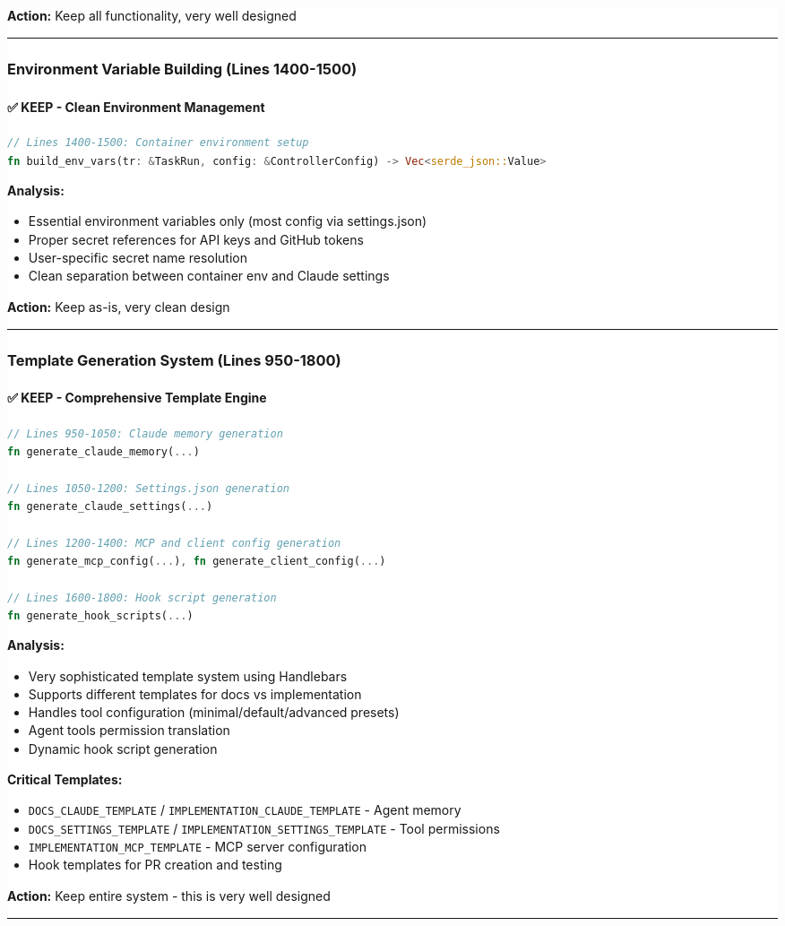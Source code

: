 **Action:** Keep all functionality, very well designed

---

### **Environment Variable Building (Lines 1400-1500)**

#### ✅ **KEEP - Clean Environment Management**
```rust
// Lines 1400-1500: Container environment setup
fn build_env_vars(tr: &TaskRun, config: &ControllerConfig) -> Vec<serde_json::Value>
```

**Analysis:**
- Essential environment variables only (most config via settings.json)
- Proper secret references for API keys and GitHub tokens
- User-specific secret name resolution
- Clean separation between container env and Claude settings

**Action:** Keep as-is, very clean design

---

### **Template Generation System (Lines 950-1800)**

#### ✅ **KEEP - Comprehensive Template Engine**
```rust
// Lines 950-1050: Claude memory generation
fn generate_claude_memory(...)

// Lines 1050-1200: Settings.json generation
fn generate_claude_settings(...)

// Lines 1200-1400: MCP and client config generation
fn generate_mcp_config(...), fn generate_client_config(...)

// Lines 1600-1800: Hook script generation
fn generate_hook_scripts(...)
```

**Analysis:**
- Very sophisticated template system using Handlebars
- Supports different templates for docs vs implementation
- Handles tool configuration (minimal/default/advanced presets)
- Agent tools permission translation
- Dynamic hook script generation

**Critical Templates:**
- `DOCS_CLAUDE_TEMPLATE` / `IMPLEMENTATION_CLAUDE_TEMPLATE` - Agent memory
- `DOCS_SETTINGS_TEMPLATE` / `IMPLEMENTATION_SETTINGS_TEMPLATE` - Tool permissions
- `IMPLEMENTATION_MCP_TEMPLATE` - MCP server configuration
- Hook templates for PR creation and testing

**Action:** Keep entire system - this is very well designed

---
